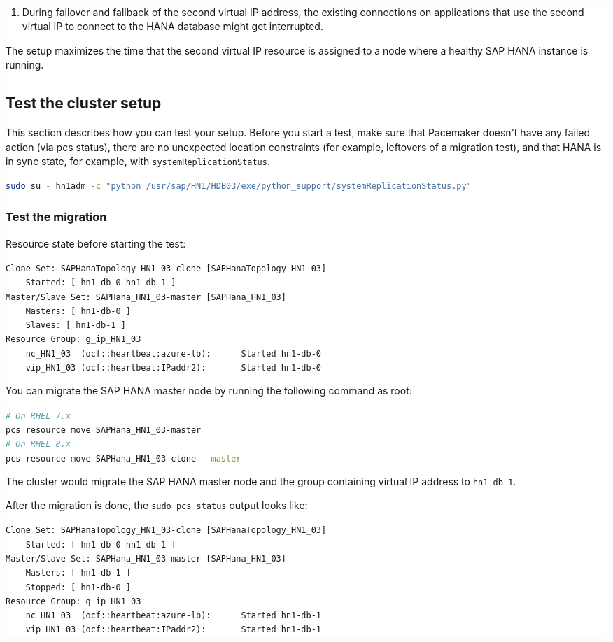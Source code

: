 1. During failover and fallback of the second virtual IP address, the existing connections on applications that use the second virtual IP to connect to the HANA database might get interrupted.

The setup maximizes the time that the second virtual IP resource is assigned to a node where a healthy SAP HANA instance is running.

## Test the cluster setup

This section describes how you can test your setup. Before you start a test, make sure that Pacemaker doesn't have any failed action (via pcs status), there are no unexpected location constraints (for example, leftovers of a migration test), and that HANA is in sync state, for example, with `systemReplicationStatus`.

```bash
sudo su - hn1adm -c "python /usr/sap/HN1/HDB03/exe/python_support/systemReplicationStatus.py"
```

### Test the migration

Resource state before starting the test:

```output
Clone Set: SAPHanaTopology_HN1_03-clone [SAPHanaTopology_HN1_03]
    Started: [ hn1-db-0 hn1-db-1 ]
Master/Slave Set: SAPHana_HN1_03-master [SAPHana_HN1_03]
    Masters: [ hn1-db-0 ]
    Slaves: [ hn1-db-1 ]
Resource Group: g_ip_HN1_03
    nc_HN1_03  (ocf::heartbeat:azure-lb):      Started hn1-db-0
    vip_HN1_03 (ocf::heartbeat:IPaddr2):       Started hn1-db-0
```

You can migrate the SAP HANA master node by running the following command as root:

```bash
# On RHEL 7.x
pcs resource move SAPHana_HN1_03-master
# On RHEL 8.x
pcs resource move SAPHana_HN1_03-clone --master
```

The cluster would migrate the SAP HANA master node and the group containing virtual IP address to `hn1-db-1`. 

After the migration is done, the `sudo pcs status` output looks like:

```output
Clone Set: SAPHanaTopology_HN1_03-clone [SAPHanaTopology_HN1_03]
    Started: [ hn1-db-0 hn1-db-1 ]
Master/Slave Set: SAPHana_HN1_03-master [SAPHana_HN1_03]
    Masters: [ hn1-db-1 ]
    Stopped: [ hn1-db-0 ]
Resource Group: g_ip_HN1_03
    nc_HN1_03  (ocf::heartbeat:azure-lb):      Started hn1-db-1
    vip_HN1_03 (ocf::heartbeat:IPaddr2):       Started hn1-db-1
```
